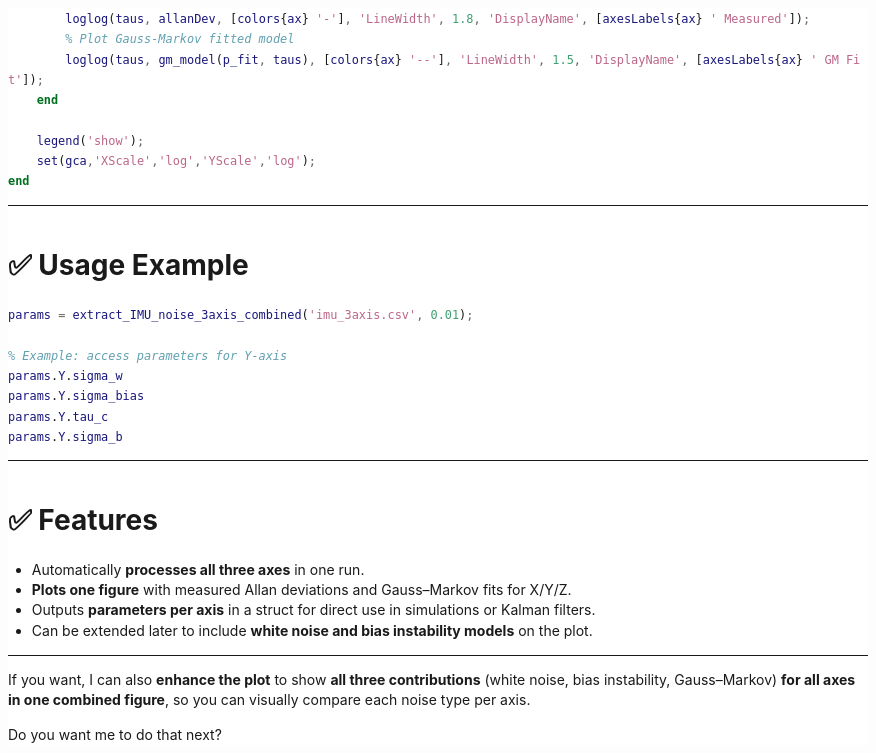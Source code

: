 ```matlab
        loglog(taus, allanDev, [colors{ax} '-'], 'LineWidth', 1.8, 'DisplayName', [axesLabels{ax} ' Measured']);
        % Plot Gauss-Markov fitted model
        loglog(taus, gm_model(p_fit, taus), [colors{ax} '--'], 'LineWidth', 1.5, 'DisplayName', [axesLabels{ax} ' GM Fit']);
    end

    legend('show');
    set(gca,'XScale','log','YScale','log');
end
```

---

# ✅ Usage Example

```matlab
params = extract_IMU_noise_3axis_combined('imu_3axis.csv', 0.01);

% Example: access parameters for Y-axis
params.Y.sigma_w
params.Y.sigma_bias
params.Y.tau_c
params.Y.sigma_b
```

---

# ✅ Features

* Automatically **processes all three axes** in one run.
* **Plots one figure** with measured Allan deviations and Gauss–Markov fits for X/Y/Z.
* Outputs **parameters per axis** in a struct for direct use in simulations or Kalman filters.
* Can be extended later to include **white noise and bias instability models** on the plot.

---

If you want, I can also **enhance the plot** to show **all three contributions** (white noise, bias instability, Gauss–Markov) **for all axes in one combined figure**, so you can visually compare each noise type per axis.

Do you want me to do that next?


 